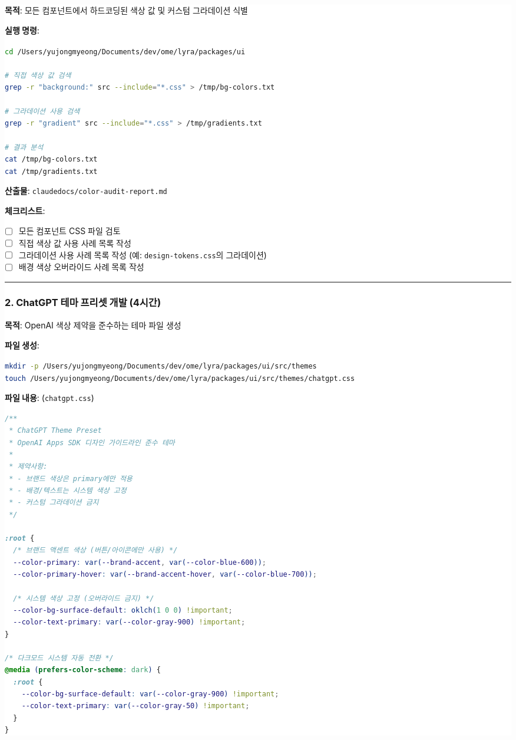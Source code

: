 **목적**: 모든 컴포넌트에서 하드코딩된 색상 값 및 커스텀 그라데이션 식별

**실행 명령**:
```bash
cd /Users/yujongmyeong/Documents/dev/ome/lyra/packages/ui

# 직접 색상 값 검색
grep -r "background:" src --include="*.css" > /tmp/bg-colors.txt

# 그라데이션 사용 검색
grep -r "gradient" src --include="*.css" > /tmp/gradients.txt

# 결과 분석
cat /tmp/bg-colors.txt
cat /tmp/gradients.txt
```

**산출물**: `claudedocs/color-audit-report.md`

**체크리스트**:
- [ ] 모든 컴포넌트 CSS 파일 검토
- [ ] 직접 색상 값 사용 사례 목록 작성
- [ ] 그라데이션 사용 사례 목록 작성 (예: `design-tokens.css`의 그라데이션)
- [ ] 배경 색상 오버라이드 사례 목록 작성

---

### 2. ChatGPT 테마 프리셋 개발 (4시간)

**목적**: OpenAI 색상 제약을 준수하는 테마 파일 생성

**파일 생성**:
```bash
mkdir -p /Users/yujongmyeong/Documents/dev/ome/lyra/packages/ui/src/themes
touch /Users/yujongmyeong/Documents/dev/ome/lyra/packages/ui/src/themes/chatgpt.css
```

**파일 내용**: (`chatgpt.css`)
```css
/**
 * ChatGPT Theme Preset
 * OpenAI Apps SDK 디자인 가이드라인 준수 테마
 *
 * 제약사항:
 * - 브랜드 색상은 primary에만 적용
 * - 배경/텍스트는 시스템 색상 고정
 * - 커스텀 그라데이션 금지
 */

:root {
  /* 브랜드 액센트 색상 (버튼/아이콘에만 사용) */
  --color-primary: var(--brand-accent, var(--color-blue-600));
  --color-primary-hover: var(--brand-accent-hover, var(--color-blue-700));

  /* 시스템 색상 고정 (오버라이드 금지) */
  --color-bg-surface-default: oklch(1 0 0) !important;
  --color-text-primary: var(--color-gray-900) !important;
}

/* 다크모드 시스템 자동 전환 */
@media (prefers-color-scheme: dark) {
  :root {
    --color-bg-surface-default: var(--color-gray-900) !important;
    --color-text-primary: var(--color-gray-50) !important;
  }
}

```